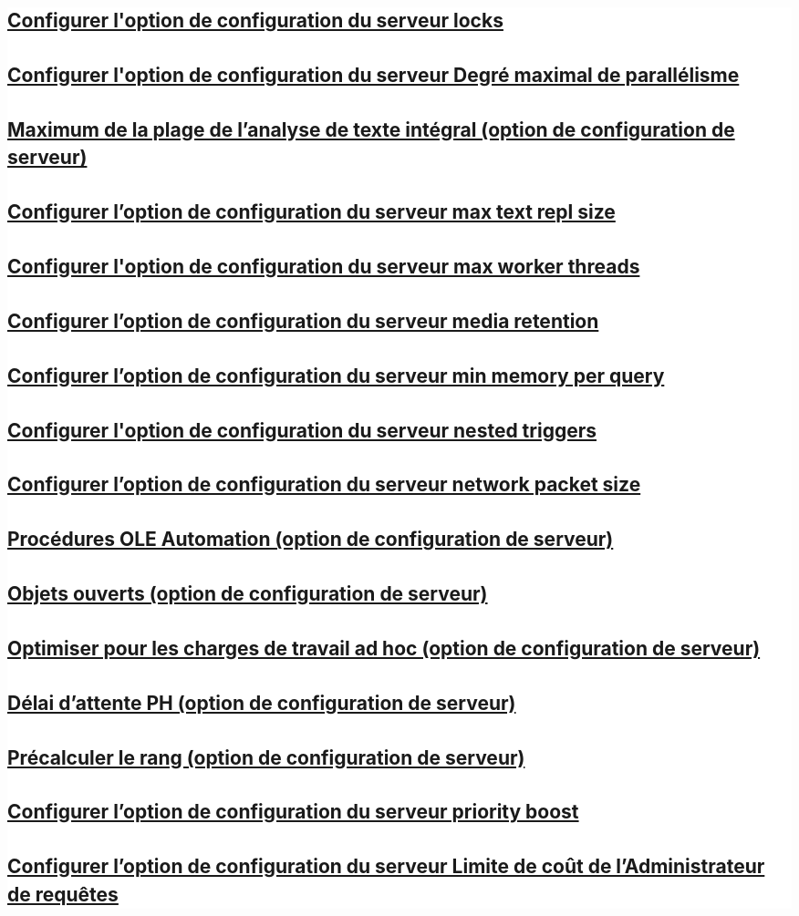 ## [Configurer l'option de configuration du serveur locks](configure-the-locks-server-configuration-option.md)
## [Configurer l'option de configuration du serveur Degré maximal de parallélisme](configure-the-max-degree-of-parallelism-server-configuration-option.md)
## [Maximum de la plage de l’analyse de texte intégral (option de configuration de serveur)](max-full-text-crawl-range-server-configuration-option.md)
## [Configurer l’option de configuration du serveur max text repl size](configure-the-max-text-repl-size-server-configuration-option.md)
## [Configurer l'option de configuration du serveur max worker threads](configure-the-max-worker-threads-server-configuration-option.md)
## [Configurer l’option de configuration du serveur media retention](configure-the-media-retention-server-configuration-option.md)
## [Configurer l’option de configuration du serveur min memory per query](configure-the-min-memory-per-query-server-configuration-option.md)
## [Configurer l'option de configuration du serveur nested triggers](configure-the-nested-triggers-server-configuration-option.md)
## [Configurer l’option de configuration du serveur network packet size](configure-the-network-packet-size-server-configuration-option.md)
## [Procédures OLE Automation (option de configuration de serveur)](ole-automation-procedures-server-configuration-option.md)
## [Objets ouverts (option de configuration de serveur)](open-objects-server-configuration-option.md)
## [Optimiser pour les charges de travail ad hoc (option de configuration de serveur)](optimize-for-ad-hoc-workloads-server-configuration-option.md)
## [Délai d’attente PH (option de configuration de serveur)](ph-timeout-server-configuration-option.md)
## [Précalculer le rang (option de configuration de serveur)](precompute-rank-server-configuration-option.md)
## [Configurer l’option de configuration du serveur priority boost](configure-the-priority-boost-server-configuration-option.md)
## [Configurer l’option de configuration du serveur Limite de coût de l’Administrateur de requêtes](configure-the-query-governor-cost-limit-server-configuration-option.md)